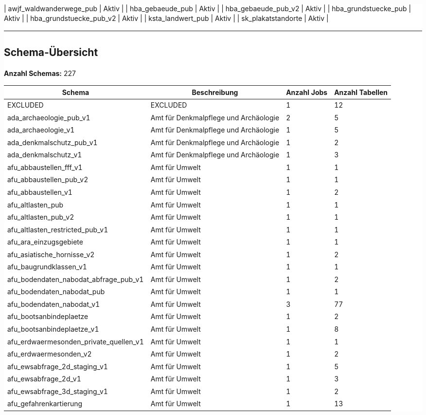 | awjf_waldwanderwege_pub | Aktiv |
| hba_gebaeude_pub | Aktiv |
| hba_gebaeude_pub_v2 | Aktiv |
| hba_grundstuecke_pub | Aktiv |
| hba_grundstuecke_pub_v2 | Aktiv |
| ksta_landwert_pub | Aktiv |
| sk_plakatstandorte | Aktiv |

---

## Schema-Übersicht

**Anzahl Schemas:** 227

| Schema | Beschreibung | Anzahl Jobs | Anzahl Tabellen |
|--------|--------------|-------------|-----------------|
| EXCLUDED | EXCLUDED | 1 | 12 |
| ada_archaeologie_pub_v1 | Amt für Denkmalpflege und Archäologie | 2 | 5 |
| ada_archaeologie_v1 | Amt für Denkmalpflege und Archäologie | 1 | 5 |
| ada_denkmalschutz_pub_v1 | Amt für Denkmalpflege und Archäologie | 1 | 2 |
| ada_denkmalschutz_v1 | Amt für Denkmalpflege und Archäologie | 1 | 3 |
| afu_abbaustellen_fff_v1 | Amt für Umwelt | 1 | 1 |
| afu_abbaustellen_pub_v2 | Amt für Umwelt | 1 | 1 |
| afu_abbaustellen_v1 | Amt für Umwelt | 1 | 2 |
| afu_altlasten_pub | Amt für Umwelt | 1 | 1 |
| afu_altlasten_pub_v2 | Amt für Umwelt | 1 | 1 |
| afu_altlasten_restricted_pub_v1 | Amt für Umwelt | 1 | 1 |
| afu_ara_einzugsgebiete | Amt für Umwelt | 1 | 1 |
| afu_asiatische_hornisse_v2 | Amt für Umwelt | 1 | 2 |
| afu_baugrundklassen_v1 | Amt für Umwelt | 1 | 1 |
| afu_bodendaten_nabodat_abfrage_pub_v1 | Amt für Umwelt | 1 | 2 |
| afu_bodendaten_nabodat_pub | Amt für Umwelt | 1 | 1 |
| afu_bodendaten_nabodat_v1 | Amt für Umwelt | 3 | 77 |
| afu_bootsanbindeplaetze | Amt für Umwelt | 1 | 2 |
| afu_bootsanbindeplaetze_v1 | Amt für Umwelt | 1 | 8 |
| afu_erdwaermesonden_private_quellen_v1 | Amt für Umwelt | 1 | 1 |
| afu_erdwaermesonden_v2 | Amt für Umwelt | 1 | 2 |
| afu_ewsabfrage_2d_staging_v1 | Amt für Umwelt | 1 | 5 |
| afu_ewsabfrage_2d_v1 | Amt für Umwelt | 1 | 3 |
| afu_ewsabfrage_3d_staging_v1 | Amt für Umwelt | 1 | 2 |
| afu_gefahrenkartierung | Amt für Umwelt | 1 | 13 |